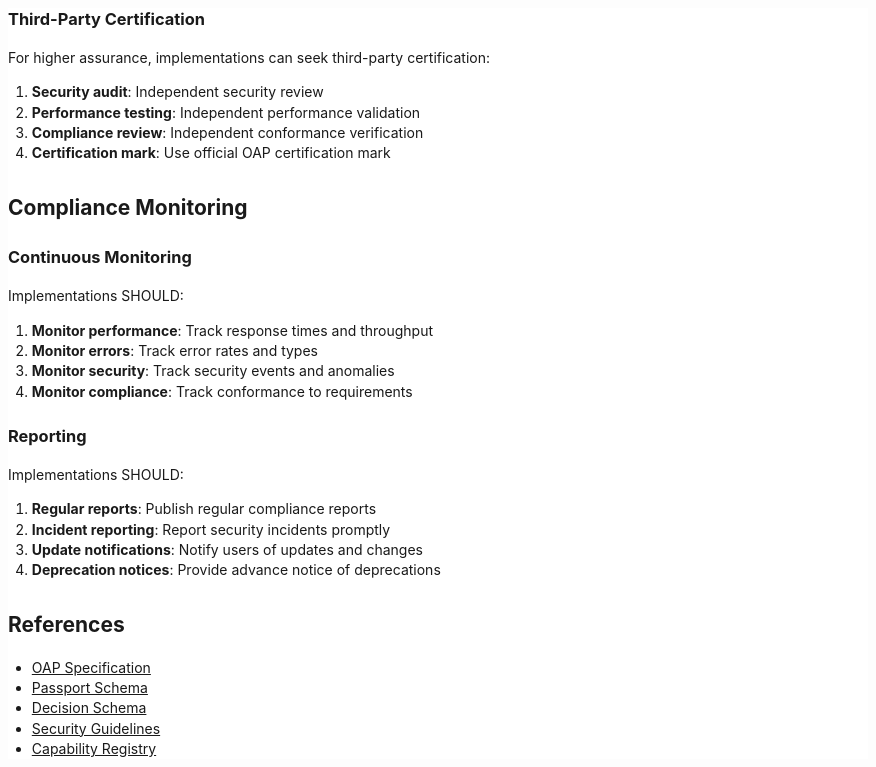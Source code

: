 ### Third-Party Certification

For higher assurance, implementations can seek third-party certification:

1. **Security audit**: Independent security review
2. **Performance testing**: Independent performance validation
3. **Compliance review**: Independent conformance verification
4. **Certification mark**: Use official OAP certification mark

## Compliance Monitoring

### Continuous Monitoring

Implementations SHOULD:

1. **Monitor performance**: Track response times and throughput
2. **Monitor errors**: Track error rates and types
3. **Monitor security**: Track security events and anomalies
4. **Monitor compliance**: Track conformance to requirements

### Reporting

Implementations SHOULD:

1. **Regular reports**: Publish regular compliance reports
2. **Incident reporting**: Report security incidents promptly
3. **Update notifications**: Notify users of updates and changes
4. **Deprecation notices**: Provide advance notice of deprecations

## References

- [OAP Specification](./oap-spec.md)
- [Passport Schema](./passport-schema.json)
- [Decision Schema](./decision-schema.json)
- [Security Guidelines](./security.md)
- [Capability Registry](./capability-registry.md)
